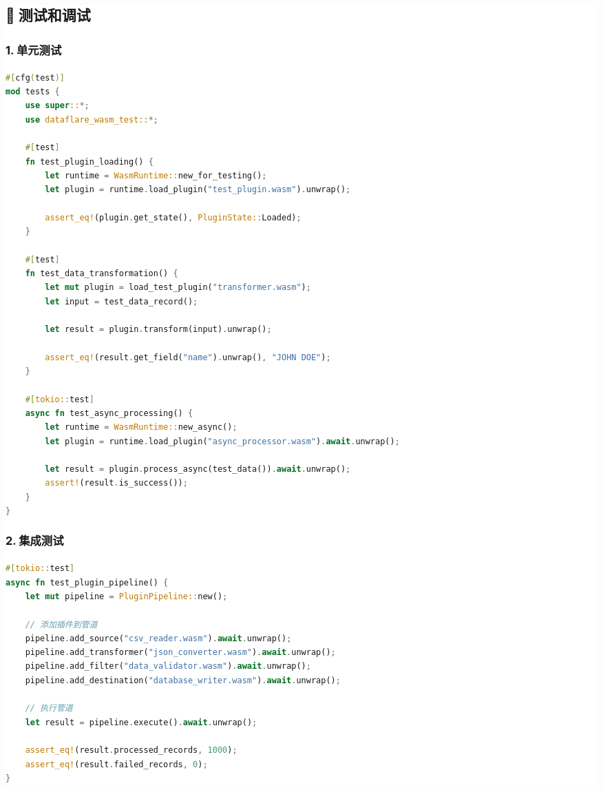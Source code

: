 
## 🧪 测试和调试

### 1. 单元测试

```rust
#[cfg(test)]
mod tests {
    use super::*;
    use dataflare_wasm_test::*;

    #[test]
    fn test_plugin_loading() {
        let runtime = WasmRuntime::new_for_testing();
        let plugin = runtime.load_plugin("test_plugin.wasm").unwrap();

        assert_eq!(plugin.get_state(), PluginState::Loaded);
    }

    #[test]
    fn test_data_transformation() {
        let mut plugin = load_test_plugin("transformer.wasm");
        let input = test_data_record();

        let result = plugin.transform(input).unwrap();

        assert_eq!(result.get_field("name").unwrap(), "JOHN DOE");
    }

    #[tokio::test]
    async fn test_async_processing() {
        let runtime = WasmRuntime::new_async();
        let plugin = runtime.load_plugin("async_processor.wasm").await.unwrap();

        let result = plugin.process_async(test_data()).await.unwrap();
        assert!(result.is_success());
    }
}
```

### 2. 集成测试

```rust
#[tokio::test]
async fn test_plugin_pipeline() {
    let mut pipeline = PluginPipeline::new();

    // 添加插件到管道
    pipeline.add_source("csv_reader.wasm").await.unwrap();
    pipeline.add_transformer("json_converter.wasm").await.unwrap();
    pipeline.add_filter("data_validator.wasm").await.unwrap();
    pipeline.add_destination("database_writer.wasm").await.unwrap();

    // 执行管道
    let result = pipeline.execute().await.unwrap();

    assert_eq!(result.processed_records, 1000);
    assert_eq!(result.failed_records, 0);
}
```
